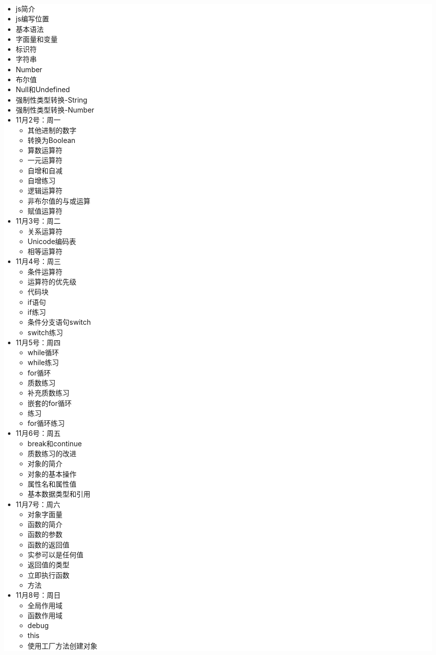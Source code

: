   - js简介
  - js编写位置
  - 基本语法
  - 字面量和变量
  - 标识符
  - 字符串
  - Number
  - 布尔值
  - Null和Undefined
  - 强制性类型转换-String
  - 强制性类型转换-Number
- 11月2号：周一
  - 其他进制的数字
  - 转换为Boolean
  - 算数运算符
  - 一元运算符
  - 自增和自减
  - 自增练习
  - 逻辑运算符
  - 非布尔值的与或运算
  - 赋值运算符
- 11月3号：周二
  - 关系运算符
  - Unicode编码表
  - 相等运算符
- 11月4号：周三
  - 条件运算符
  - 运算符的优先级
  - 代码块
  - if语句
  - if练习
  - 条件分支语句switch
  - switch练习
- 11月5号：周四
  - while循环
  - while练习
  - for循环
  - 质数练习
  - 补充质数练习
  - 嵌套的for循环
  - 练习
  - for循环练习
- 11月6号：周五
  - break和continue
  - 质数练习的改进
  - 对象的简介
  - 对象的基本操作
  - 属性名和属性值
  - 基本数据类型和引用
- 11月7号：周六
  - 对象字面量
  - 函数的简介
  - 函数的参数
  - 函数的返回值
  - 实参可以是任何值
  - 返回值的类型
  - 立即执行函数
  - 方法
- 11月8号：周日
  - 全局作用域
  - 函数作用域
  - debug
  - this
  - 使用工厂方法创建对象